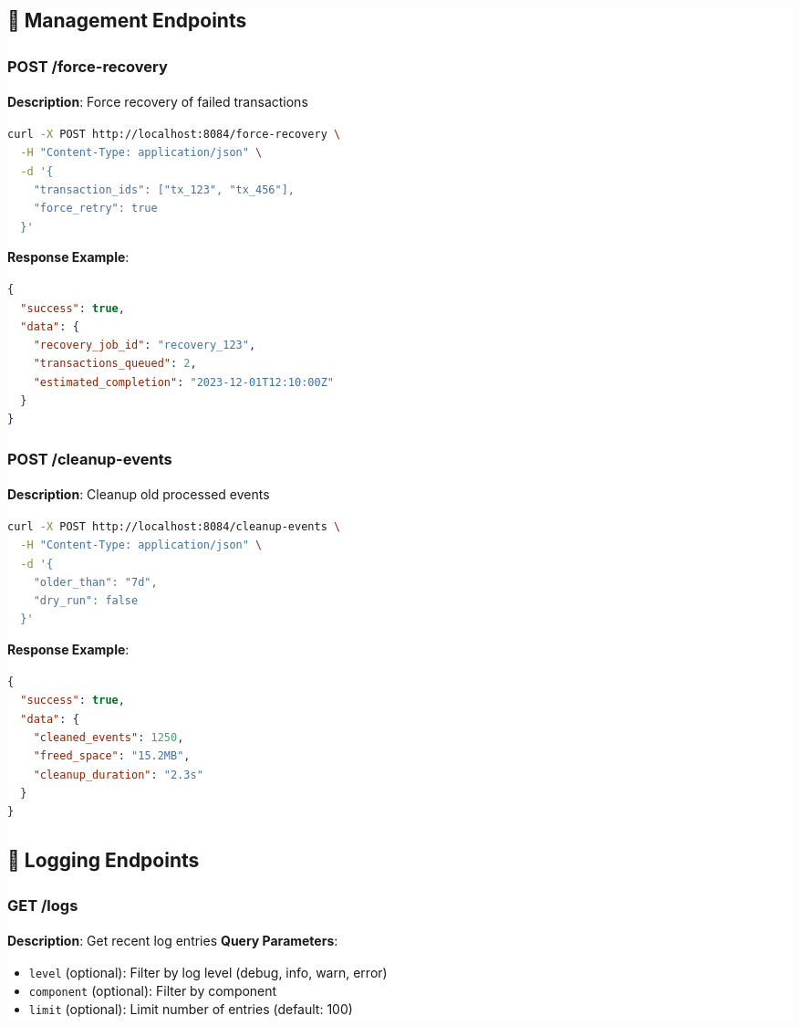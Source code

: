 ## 🔧 Management Endpoints

### POST /force-recovery
**Description**: Force recovery of failed transactions

```bash
curl -X POST http://localhost:8084/force-recovery \
  -H "Content-Type: application/json" \
  -d '{
    "transaction_ids": ["tx_123", "tx_456"],
    "force_retry": true
  }'
```

**Response Example**:
```json
{
  "success": true,
  "data": {
    "recovery_job_id": "recovery_123",
    "transactions_queued": 2,
    "estimated_completion": "2023-12-01T12:10:00Z"
  }
}
```

### POST /cleanup-events
**Description**: Cleanup old processed events

```bash
curl -X POST http://localhost:8084/cleanup-events \
  -H "Content-Type: application/json" \
  -d '{
    "older_than": "7d",
    "dry_run": false
  }'
```

**Response Example**:
```json
{
  "success": true,
  "data": {
    "cleaned_events": 1250,
    "freed_space": "15.2MB",
    "cleanup_duration": "2.3s"
  }
}
```

## 📜 Logging Endpoints

### GET /logs
**Description**: Get recent log entries
**Query Parameters**:
- `level` (optional): Filter by log level (debug, info, warn, error)
- `component` (optional): Filter by component
- `limit` (optional): Limit number of entries (default: 100)
